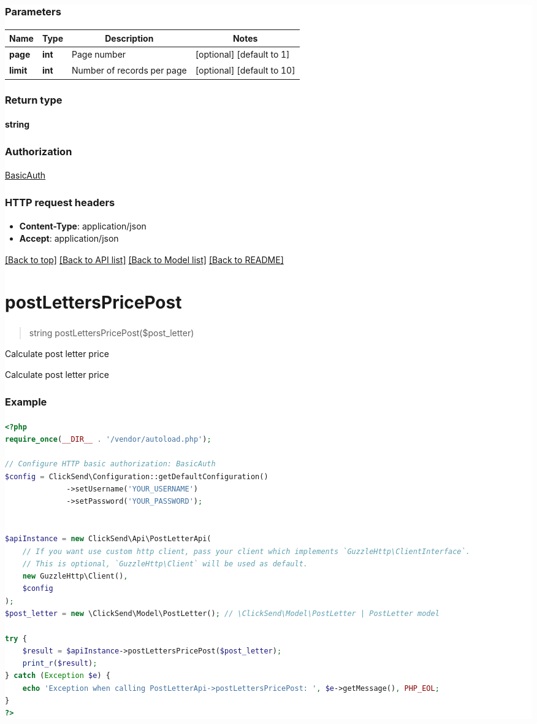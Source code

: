 ### Parameters

Name | Type | Description  | Notes
------------- | ------------- | ------------- | -------------
 **page** | **int**| Page number | [optional] [default to 1]
 **limit** | **int**| Number of records per page | [optional] [default to 10]

### Return type

**string**

### Authorization

[BasicAuth](../../README.md#BasicAuth)

### HTTP request headers

 - **Content-Type**: application/json
 - **Accept**: application/json

[[Back to top]](#) [[Back to API list]](../../README.md#documentation-for-api-endpoints) [[Back to Model list]](../../README.md#documentation-for-models) [[Back to README]](../../README.md)

# **postLettersPricePost**
> string postLettersPricePost($post_letter)

Calculate post letter price

Calculate post letter price

### Example
```php
<?php
require_once(__DIR__ . '/vendor/autoload.php');

// Configure HTTP basic authorization: BasicAuth
$config = ClickSend\Configuration::getDefaultConfiguration()
              ->setUsername('YOUR_USERNAME')
              ->setPassword('YOUR_PASSWORD');


$apiInstance = new ClickSend\Api\PostLetterApi(
    // If you want use custom http client, pass your client which implements `GuzzleHttp\ClientInterface`.
    // This is optional, `GuzzleHttp\Client` will be used as default.
    new GuzzleHttp\Client(),
    $config
);
$post_letter = new \ClickSend\Model\PostLetter(); // \ClickSend\Model\PostLetter | PostLetter model

try {
    $result = $apiInstance->postLettersPricePost($post_letter);
    print_r($result);
} catch (Exception $e) {
    echo 'Exception when calling PostLetterApi->postLettersPricePost: ', $e->getMessage(), PHP_EOL;
}
?>
```
